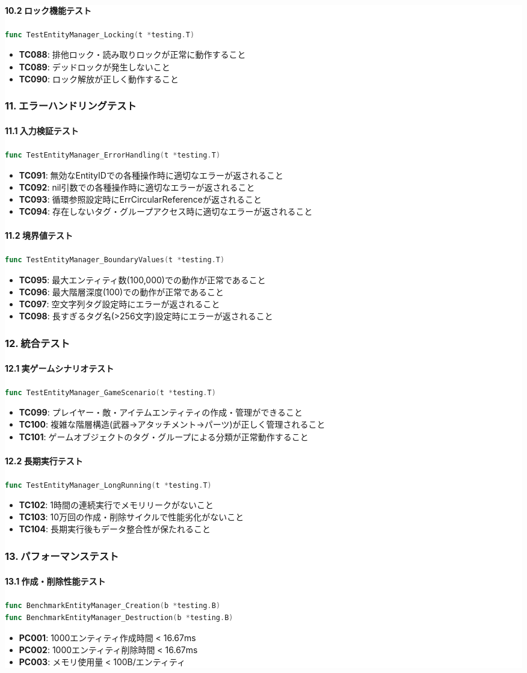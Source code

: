 #### 10.2 ロック機能テスト
```go
func TestEntityManager_Locking(t *testing.T)
```
- **TC088**: 排他ロック・読み取りロックが正常に動作すること
- **TC089**: デッドロックが発生しないこと
- **TC090**: ロック解放が正しく動作すること

### 11. エラーハンドリングテスト

#### 11.1 入力検証テスト
```go
func TestEntityManager_ErrorHandling(t *testing.T)
```
- **TC091**: 無効なEntityIDでの各種操作時に適切なエラーが返されること
- **TC092**: nil引数での各種操作時に適切なエラーが返されること
- **TC093**: 循環参照設定時にErrCircularReferenceが返されること
- **TC094**: 存在しないタグ・グループアクセス時に適切なエラーが返されること

#### 11.2 境界値テスト
```go
func TestEntityManager_BoundaryValues(t *testing.T)
```
- **TC095**: 最大エンティティ数(100,000)での動作が正常であること
- **TC096**: 最大階層深度(100)での動作が正常であること
- **TC097**: 空文字列タグ設定時にエラーが返されること
- **TC098**: 長すぎるタグ名(>256文字)設定時にエラーが返されること

### 12. 統合テスト

#### 12.1 実ゲームシナリオテスト
```go
func TestEntityManager_GameScenario(t *testing.T)
```
- **TC099**: プレイヤー・敵・アイテムエンティティの作成・管理ができること
- **TC100**: 複雑な階層構造(武器→アタッチメント→パーツ)が正しく管理されること
- **TC101**: ゲームオブジェクトのタグ・グループによる分類が正常動作すること

#### 12.2 長期実行テスト
```go
func TestEntityManager_LongRunning(t *testing.T)
```
- **TC102**: 1時間の連続実行でメモリリークがないこと
- **TC103**: 10万回の作成・削除サイクルで性能劣化がないこと
- **TC104**: 長期実行後もデータ整合性が保たれること

### 13. パフォーマンステスト

#### 13.1 作成・削除性能テスト
```go
func BenchmarkEntityManager_Creation(b *testing.B)
func BenchmarkEntityManager_Destruction(b *testing.B)
```
- **PC001**: 1000エンティティ作成時間 < 16.67ms
- **PC002**: 1000エンティティ削除時間 < 16.67ms
- **PC003**: メモリ使用量 < 100B/エンティティ
